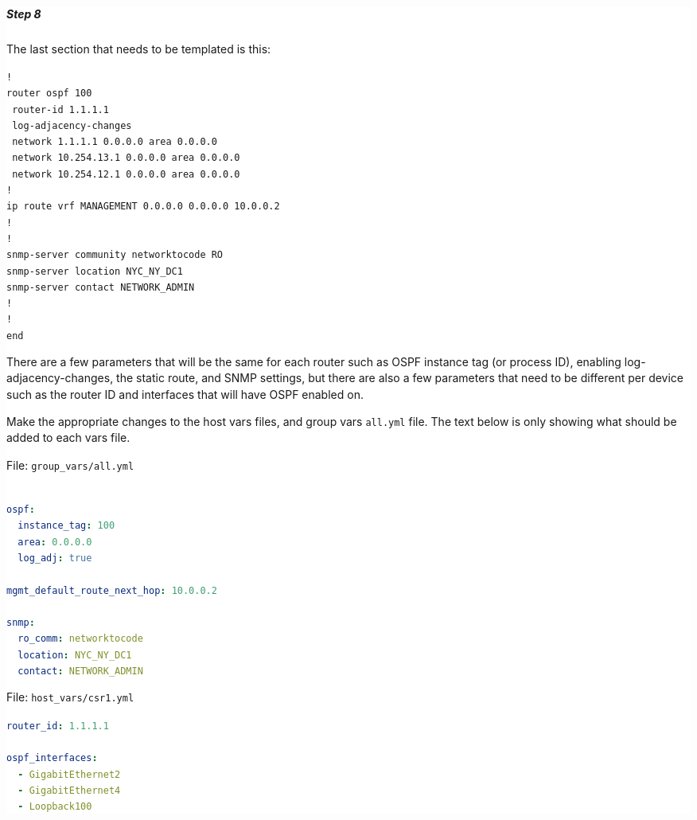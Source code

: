 
##### Step 8

The last section that needs to be templated is this:

```
!
router ospf 100
 router-id 1.1.1.1
 log-adjacency-changes
 network 1.1.1.1 0.0.0.0 area 0.0.0.0
 network 10.254.13.1 0.0.0.0 area 0.0.0.0
 network 10.254.12.1 0.0.0.0 area 0.0.0.0
!
ip route vrf MANAGEMENT 0.0.0.0 0.0.0.0 10.0.0.2
!
!
snmp-server community networktocode RO
snmp-server location NYC_NY_DC1
snmp-server contact NETWORK_ADMIN
!
!
end
```

There are a few parameters that will be the same for each router such as OSPF instance tag (or process ID), enabling log-adjacency-changes, the static route, and SNMP settings, but there are also a few parameters that need to be different per device such as the router ID and interfaces that will have OSPF enabled on.  

Make the appropriate changes to the host vars files, and group vars `all.yml` file.  The text below is only showing what should be added to each vars file.

File: `group_vars/all.yml`

```yaml

ospf:
  instance_tag: 100
  area: 0.0.0.0
  log_adj: true

mgmt_default_route_next_hop: 10.0.0.2

snmp:
  ro_comm: networktocode
  location: NYC_NY_DC1
  contact: NETWORK_ADMIN


```


File: `host_vars/csr1.yml`

```yaml
router_id: 1.1.1.1

ospf_interfaces:
  - GigabitEthernet2
  - GigabitEthernet4
  - Loopback100

```
